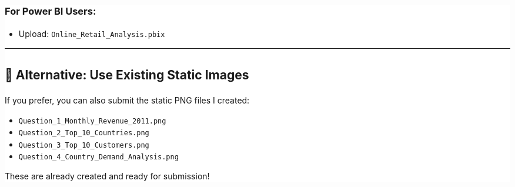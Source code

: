 ### For Power BI Users:
- Upload: `Online_Retail_Analysis.pbix`

---

## 🚀 Alternative: Use Existing Static Images

If you prefer, you can also submit the static PNG files I created:
- `Question_1_Monthly_Revenue_2011.png`
- `Question_2_Top_10_Countries.png`
- `Question_3_Top_10_Customers.png`
- `Question_4_Country_Demand_Analysis.png`

These are already created and ready for submission!


